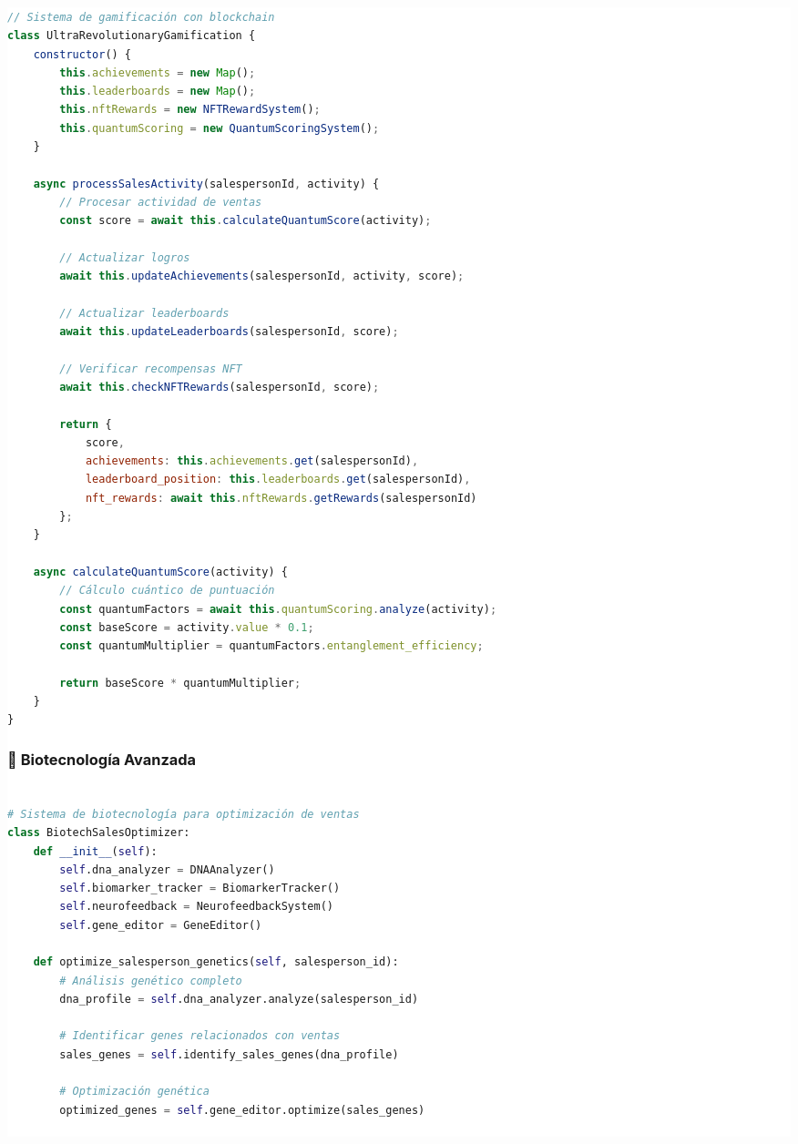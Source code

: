 ```javascript
// Sistema de gamificación con blockchain
class UltraRevolutionaryGamification {
    constructor() {
        this.achievements = new Map();
        this.leaderboards = new Map();
        this.nftRewards = new NFTRewardSystem();
        this.quantumScoring = new QuantumScoringSystem();
    }
    
    async processSalesActivity(salespersonId, activity) {
        // Procesar actividad de ventas
        const score = await this.calculateQuantumScore(activity);
        
        // Actualizar logros
        await this.updateAchievements(salespersonId, activity, score);
        
        // Actualizar leaderboards
        await this.updateLeaderboards(salespersonId, score);
        
        // Verificar recompensas NFT
        await this.checkNFTRewards(salespersonId, score);
        
        return {
            score,
            achievements: this.achievements.get(salespersonId),
            leaderboard_position: this.leaderboards.get(salespersonId),
            nft_rewards: await this.nftRewards.getRewards(salespersonId)
        };
    }
    
    async calculateQuantumScore(activity) {
        // Cálculo cuántico de puntuación
        const quantumFactors = await this.quantumScoring.analyze(activity);
        const baseScore = activity.value * 0.1;
        const quantumMultiplier = quantumFactors.entanglement_efficiency;
        
        return baseScore * quantumMultiplier;
    }
}
```


### 🧬 **Biotecnología Avanzada**

```python

# Sistema de biotecnología para optimización de ventas
class BiotechSalesOptimizer:
    def __init__(self):
        self.dna_analyzer = DNAAnalyzer()
        self.biomarker_tracker = BiomarkerTracker()
        self.neurofeedback = NeurofeedbackSystem()
        self.gene_editor = GeneEditor()
    
    def optimize_salesperson_genetics(self, salesperson_id):
        # Análisis genético completo
        dna_profile = self.dna_analyzer.analyze(salesperson_id)
        
        # Identificar genes relacionados con ventas
        sales_genes = self.identify_sales_genes(dna_profile)
        
        # Optimización genética
        optimized_genes = self.gene_editor.optimize(sales_genes)
        
```